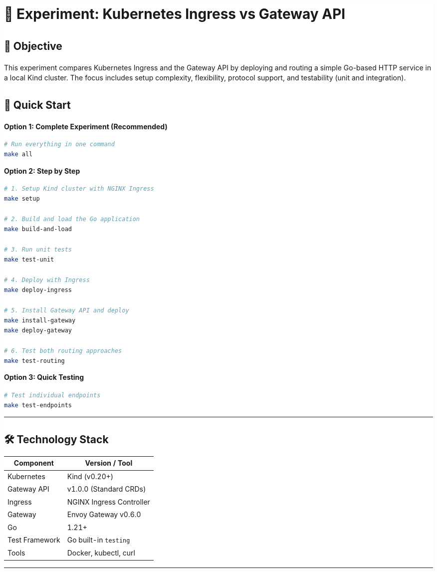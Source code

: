 # 🔬 Experiment: Kubernetes Ingress vs Gateway API

## 📌 Objective

This experiment compares Kubernetes Ingress and the Gateway API by deploying and routing a simple Go-based HTTP service in a local Kind cluster. The focus includes setup complexity, flexibility, protocol support, and testability (unit and integration).

## 🚀 Quick Start

**Option 1: Complete Experiment (Recommended)**
```bash
# Run everything in one command
make all
```

**Option 2: Step by Step**
```bash
# 1. Setup Kind cluster with NGINX Ingress
make setup

# 2. Build and load the Go application
make build-and-load

# 3. Run unit tests
make test-unit

# 4. Deploy with Ingress
make deploy-ingress

# 5. Install Gateway API and deploy
make install-gateway
make deploy-gateway

# 6. Test both routing approaches
make test-routing
```

**Option 3: Quick Testing**
```bash
# Test individual endpoints
make test-endpoints
```

---

## 🛠️ Technology Stack

| Component      | Version / Tool             |
|----------------|----------------------------|
| Kubernetes     | Kind (v0.20+)              |
| Gateway API    | v1.0.0 (Standard CRDs)     |
| Ingress        | NGINX Ingress Controller   |
| Gateway        | Envoy Gateway v0.6.0       |
| Go             | 1.21+                      |
| Test Framework | Go built-in `testing`      |
| Tools          | Docker, kubectl, curl      |

---